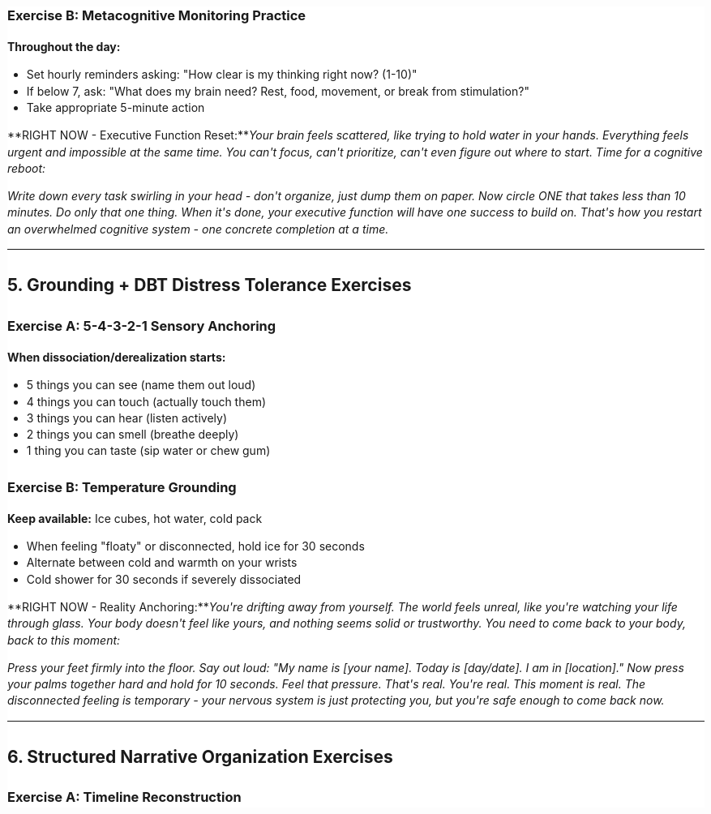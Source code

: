 ### Exercise B: Metacognitive Monitoring Practice

**Throughout the day:**

- Set hourly reminders asking: "How clear is my thinking right now? (1-10)"
- If below 7, ask: "What does my brain need? Rest, food, movement, or break from stimulation?"
- Take appropriate 5-minute action

**RIGHT NOW - Executive Function Reset:***Your brain feels scattered, like trying to hold water in your hands. Everything feels urgent and impossible at the same time. You can't focus, can't prioritize, can't even figure out where to start. Time for a cognitive reboot:*

*Write down every task swirling in your head - don't organize, just dump them on paper. Now circle ONE that takes less than 10 minutes. Do only that one thing. When it's done, your executive function will have one success to build on. That's how you restart an overwhelmed cognitive system - one concrete completion at a time.*

---

## 5. **Grounding + DBT Distress Tolerance Exercises**

### Exercise A: 5-4-3-2-1 Sensory Anchoring

**When dissociation/derealization starts:**

- 5 things you can see (name them out loud)
- 4 things you can touch (actually touch them)
- 3 things you can hear (listen actively)
- 2 things you can smell (breathe deeply)
- 1 thing you can taste (sip water or chew gum)

### Exercise B: Temperature Grounding

**Keep available:** Ice cubes, hot water, cold pack

- When feeling "floaty" or disconnected, hold ice for 30 seconds
- Alternate between cold and warmth on your wrists
- Cold shower for 30 seconds if severely dissociated

**RIGHT NOW - Reality Anchoring:***You're drifting away from yourself. The world feels unreal, like you're watching your life through glass. Your body doesn't feel like yours, and nothing seems solid or trustworthy. You need to come back to your body, back to this moment:*

*Press your feet firmly into the floor. Say out loud: "My name is [your name]. Today is [day/date]. I am in [location]." Now press your palms together hard and hold for 10 seconds. Feel that pressure. That's real. You're real. This moment is real. The disconnected feeling is temporary - your nervous system is just protecting you, but you're safe enough to come back now.*

---

## 6. **Structured Narrative Organization Exercises**

### Exercise A: Timeline Reconstruction
